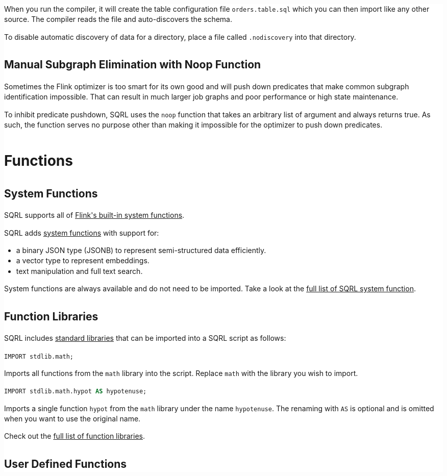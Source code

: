 When you run the compiler, it will create the table configuration file `orders.table.sql` which you can then import like any other source. The compiler reads the file and auto-discovers the schema.

To disable automatic discovery of data for a directory, place a file called `.nodiscovery` into that directory.

## Manual Subgraph Elimination with Noop Function

Sometimes the Flink optimizer is too smart for its own good and will push down predicates that make common subgraph identification impossible. That can result in much larger job graphs and poor performance or high state maintenance.

To inhibit predicate pushdown, SQRL uses the `noop` function that takes an arbitrary list of argument and always returns true.
As such, the function serves no purpose other than making it impossible for the optimizer to push down predicates.



# Functions

## System Functions

SQRL supports all of [Flink's built-in system functions](https://nightlies.apache.org/flink/flink-docs-release-1.19/docs/dev/table/functions/systemfunctions/).

SQRL adds [system functions](functions-docs/function-docs/system-functions) with support for:
* a binary JSON type (JSONB) to represent semi-structured data efficiently.
* a vector type to represent embeddings.
* text manipulation and full text search.

System functions are always available and do not need to be imported. Take a look at the [full list of SQRL system function](functions-docs/function-docs/system-functions).

## Function Libraries

SQRL includes [standard libraries](functions-docs/function-docs/library-functions) that can be imported into a SQRL script as follows:

```sql
IMPORT stdlib.math;
```
Imports all functions from the `math` library into the script. Replace `math` with the library you wish to import.

```sql
IMPORT stdlib.math.hypot AS hypotenuse;
```
Imports a single function `hypot` from the `math` library under the name `hypotenuse`. The renaming with `AS` is optional and is omitted when you want to use the original name.

Check out the [full list of function libraries](functions-docs/function-docs/library-functions).


## User Defined Functions
